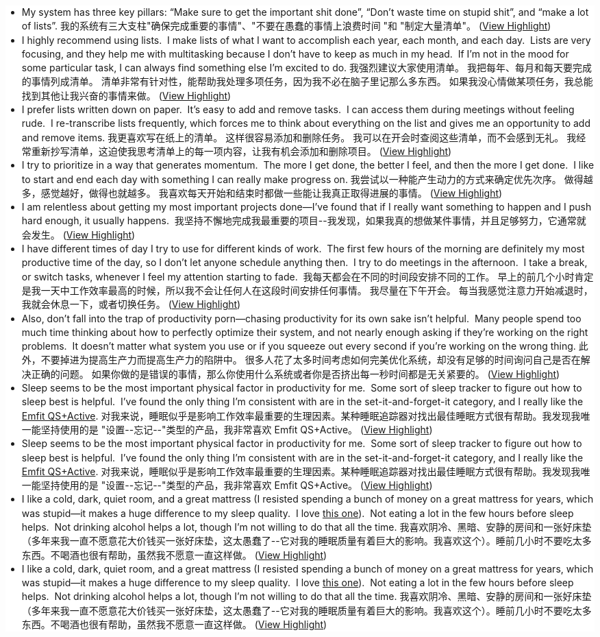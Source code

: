 - My system has three key pillars: “Make sure to get the important shit done”, “Don’t waste time on stupid shit”, and “make a lot of lists”. 
  我的系统有三大支柱"确保完成重要的事情"、"不要在愚蠢的事情上浪费时间 "和 "制定大量清单"。 ([View Highlight](https://read.readwise.io/read/01hr4w0ydacd0bwtktsnrrkpmy))
- I highly recommend using lists.  I make lists of what I want to accomplish each year, each month, and each day.  Lists are very focusing, and they help me with multitasking because I don’t have to keep as much in my head.  If I’m not in the mood for some particular task, I can always find something else I’m excited to do. 
  我强烈建议大家使用清单。 我把每年、每月和每天要完成的事情列成清单。 清单非常有针对性，能帮助我处理多项任务，因为我不必在脑子里记那么多东西。 如果我没心情做某项任务，我总能找到其他让我兴奋的事情来做。 ([View Highlight](https://read.readwise.io/read/01hr4x349fyhdxrs53x4d7mq15))
- I prefer lists written down on paper.  It’s easy to add and remove tasks.  I can access them during meetings without feeling rude.  I re-transcribe lists frequently, which forces me to think about everything on the list and gives me an opportunity to add and remove items. 
  我更喜欢写在纸上的清单。 这样很容易添加和删除任务。 我可以在开会时查阅这些清单，而不会感到无礼。 我经常重新抄写清单，这迫使我思考清单上的每一项内容，让我有机会添加和删除项目。 ([View Highlight](https://read.readwise.io/read/01hr4x5rer5g3wedvjaz96npbw))
- I try to prioritize in a way that generates momentum.  The more I get done, the better I feel, and then the more I get done.  I like to start and end each day with something I can really make progress on. 
  我尝试以一种能产生动力的方式来确定优先次序。 做得越多，感觉越好，做得也就越多。 我喜欢每天开始和结束时都做一些能让我真正取得进展的事情。 ([View Highlight](https://read.readwise.io/read/01hr4x6jjh9x1g46s7sqdnqj1v))
- I am relentless about getting my most important projects done—I’ve found that if I really want something to happen and I push hard enough, it usually happens.  
  我坚持不懈地完成我最重要的项目--我发现，如果我真的想做某件事情，并且足够努力，它通常就会发生。 ([View Highlight](https://read.readwise.io/read/01hr4x6b3kjt9r8nkj4pgqzpqk))
- I have different times of day I try to use for different kinds of work.  The first few hours of the morning are definitely my most productive time of the day, so I don’t let anyone schedule anything then.  I try to do meetings in the afternoon.  I take a break, or switch tasks, whenever I feel my attention starting to fade.  
  我每天都会在不同的时间段安排不同的工作。 早上的前几个小时肯定是我一天中工作效率最高的时候，所以我不会让任何人在这段时间安排任何事情。 我尽量在下午开会。 每当我感觉注意力开始减退时，我就会休息一下，或者切换任务。 ([View Highlight](https://read.readwise.io/read/01hr4x9ntnp2vwh3cjtkyt3vn9))
- Also, don’t fall into the trap of productivity porn—chasing productivity for its own sake isn’t helpful.  Many people spend too much time thinking about how to perfectly optimize their system, and not nearly enough asking if they’re working on the right problems.  It doesn’t matter what system you use or if you squeeze out every second if you’re working on the wrong thing. 
  此外，不要掉进为提高生产力而提高生产力的陷阱中。 很多人花了太多时间考虑如何完美优化系统，却没有足够的时间询问自己是否在解决正确的问题。 如果你做的是错误的事情，那么你使用什么系统或者你是否挤出每一秒时间都是无关紧要的。 ([View Highlight](https://read.readwise.io/read/01hr4xahgz9zezt67mb98f9ja1))
- Sleep seems to be the most important physical factor in productivity for me.  Some sort of sleep tracker to figure out how to sleep best is helpful.  I’ve found the only thing I’m consistent with are in the set-it-and-forget-it category, and I really like the [Emfit QS+Active](https://www.amazon.com/gp/product/B0158W3E2A/). 
  对我来说，睡眠似乎是影响工作效率最重要的生理因素。某种睡眠追踪器对找出最佳睡眠方式很有帮助。我发现我唯一能坚持使用的是 "设置--忘记--"类型的产品，我非常喜欢 Emfit QS+Active。 ([View Highlight](https://read.readwise.io/read/01hr4xd6nqbvrb74j87g876zv2))
- Sleep seems to be the most important physical factor in productivity for me.  Some sort of sleep tracker to figure out how to sleep best is helpful.  I’ve found the only thing I’m consistent with are in the set-it-and-forget-it category, and I really like the [Emfit QS+Active](https://www.amazon.com/gp/product/B0158W3E2A/). 
  对我来说，睡眠似乎是影响工作效率最重要的生理因素。某种睡眠追踪器对找出最佳睡眠方式很有帮助。我发现我唯一能坚持使用的是 "设置--忘记--"类型的产品，我非常喜欢 Emfit QS+Active。 ([View Highlight](https://read.readwise.io/read/01hr50ak12g73y6ngvra25a6jh))
- I like a cold, dark, quiet room, and a great mattress (I resisted spending a bunch of money on a great mattress for years, which was stupid—it makes a huge difference to my sleep quality.  I love [this one](https://www.tempurpedic.com/shop-mattresses/tempur-contour-elite/v/715/)).  Not eating a lot in the few hours before sleep helps.  Not drinking alcohol helps a lot, though I’m not willing to do that all the time. 
  我喜欢阴冷、黑暗、安静的房间和一张好床垫（多年来我一直不愿意花大价钱买一张好床垫，这太愚蠢了--它对我的睡眠质量有着巨大的影响。我喜欢这个）。睡前几小时不要吃太多东西。不喝酒也很有帮助，虽然我不愿意一直这样做。 ([View Highlight](https://read.readwise.io/read/01hr4xdta9b1yys3dny15x84m2))
- I like a cold, dark, quiet room, and a great mattress (I resisted spending a bunch of money on a great mattress for years, which was stupid—it makes a huge difference to my sleep quality.  I love [this one](https://www.tempurpedic.com/shop-mattresses/tempur-contour-elite/v/715/)).  Not eating a lot in the few hours before sleep helps.  Not drinking alcohol helps a lot, though I’m not willing to do that all the time. 
  我喜欢阴冷、黑暗、安静的房间和一张好床垫（多年来我一直不愿意花大价钱买一张好床垫，这太愚蠢了--它对我的睡眠质量有着巨大的影响。我喜欢这个）。睡前几小时不要吃太多东西。不喝酒也很有帮助，虽然我不愿意一直这样做。 ([View Highlight](https://read.readwise.io/read/01hr50abzgm5vff2w7ycbcwa71))